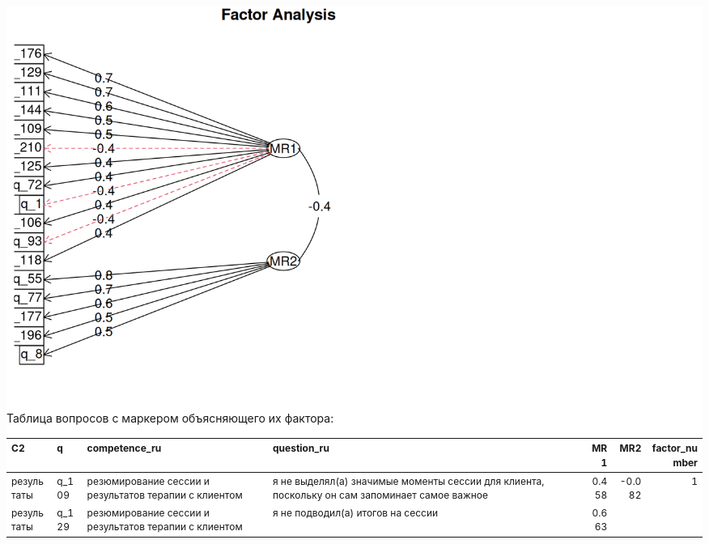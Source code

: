 <img src="2_scales_files/figure-html/unnamed-chunk-14-1.png" width="672" />

Таблица вопросов с маркером объясняющего их фактора:

<table class="table" style="font-size: 12px; margin-left: auto; margin-right: auto;">
 <thead>
  <tr>
   <th style="text-align:left;"> C2 </th>
   <th style="text-align:left;"> q </th>
   <th style="text-align:left;"> competence_ru </th>
   <th style="text-align:left;"> question_ru </th>
   <th style="text-align:right;"> MR1 </th>
   <th style="text-align:right;"> MR2 </th>
   <th style="text-align:right;"> factor_number </th>
  </tr>
 </thead>
<tbody>
  <tr>
   <td style="text-align:left;"> результаты </td>
   <td style="text-align:left;"> q_109 </td>
   <td style="text-align:left;"> резюмирование сессии и результатов терапии c клиентом </td>
   <td style="text-align:left;"> я не выделял(а) значимые моменты сессии для клиента, поскольку он сам запоминает самое важное </td>
   <td style="text-align:right;"> 0.458 </td>
   <td style="text-align:right;"> -0.082 </td>
   <td style="text-align:right;"> 1 </td>
  </tr>
  <tr>
   <td style="text-align:left;"> результаты </td>
   <td style="text-align:left;"> q_129 </td>
   <td style="text-align:left;"> резюмирование сессии и результатов терапии c клиентом </td>
   <td style="text-align:left;"> я не подводил(а) итогов на сессии </td>
   <td style="text-align:right;"> 0.663 </td>